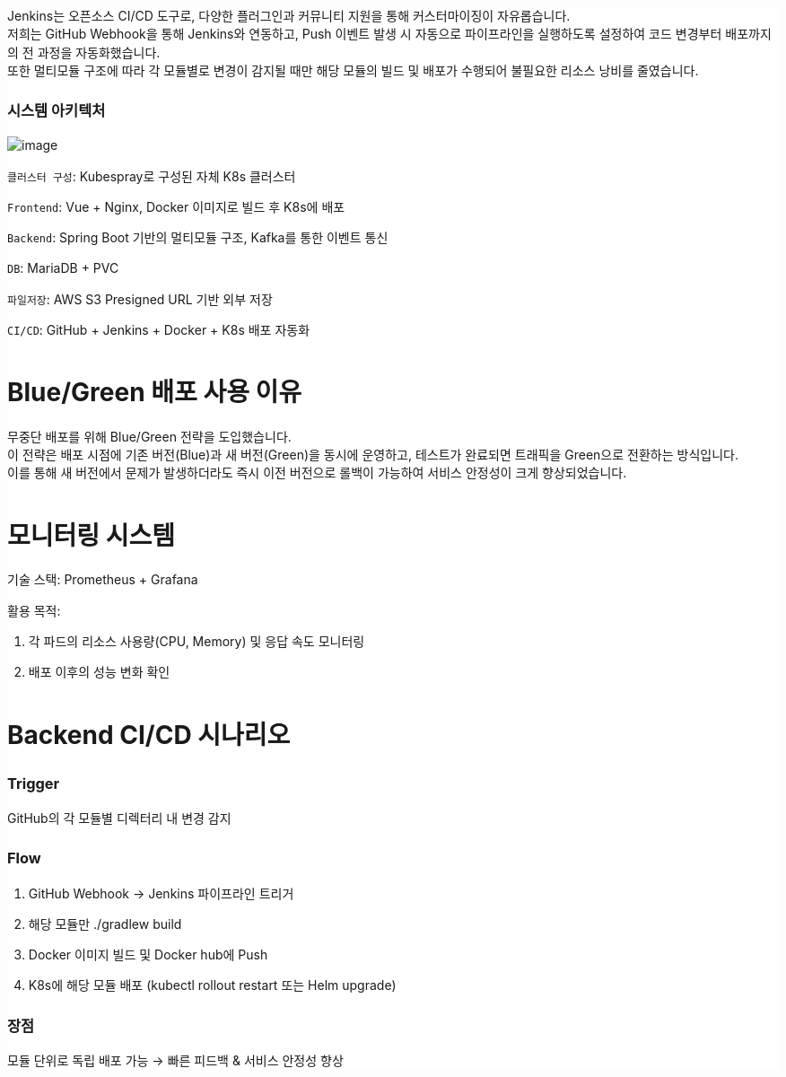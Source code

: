 Jenkins는 오픈소스 CI/CD 도구로, 다양한 플러그인과 커뮤니티 지원을 통해 커스터마이징이 자유롭습니다. <br>
저희는 GitHub Webhook을 통해 Jenkins와 연동하고, Push 이벤트 발생 시 자동으로 파이프라인을 실행하도록 설정하여 코드 변경부터 배포까지의 전 과정을 자동화했습니다. <br>
또한 멀티모듈 구조에 따라 각 모듈별로 변경이 감지될 때만 해당 모듈의 빌드 및 배포가 수행되어 불필요한 리소스 낭비를 줄였습니다.

### 시스템 아키텍처
![image](https://github.com/user-attachments/assets/d4070810-f5ea-48a7-a58e-ba47aa74d8de)

`클러스터 구성`: Kubespray로 구성된 자체 K8s 클러스터

`Frontend`: Vue + Nginx, Docker 이미지로 빌드 후 K8s에 배포

`Backend`: Spring Boot 기반의 멀티모듈 구조, Kafka를 통한 이벤트 통신

`DB`: MariaDB + PVC

`파일저장`: AWS S3 Presigned URL 기반 외부 저장

`CI/CD`: GitHub + Jenkins + Docker + K8s 배포 자동화

# Blue/Green 배포 사용 이유

무중단 배포를 위해 Blue/Green 전략을 도입했습니다. <br>
이 전략은 배포 시점에 기존 버전(Blue)과 새 버전(Green)을 동시에 운영하고, 테스트가 완료되면 트래픽을 Green으로 전환하는 방식입니다. <br>
이를 통해 새 버전에서 문제가 발생하더라도 즉시 이전 버전으로 롤백이 가능하여 서비스 안정성이 크게 향상되었습니다.

# 모니터링 시스템

기술 스택: Prometheus + Grafana

활용 목적:

1. 각 파드의 리소스 사용량(CPU, Memory) 및 응답 속도 모니터링

3. 배포 이후의 성능 변화 확인

# Backend CI/CD 시나리오

### Trigger
GitHub의 각 모듈별 디렉터리 내 변경 감지

### Flow

1. GitHub Webhook → Jenkins 파이프라인 트리거

2. 해당 모듈만 ./gradlew build

3. Docker 이미지 빌드 및 Docker hub에 Push

4. K8s에 해당 모듈 배포 (kubectl rollout restart 또는 Helm upgrade)

### 장점
모듈 단위로 독립 배포 가능 → 빠른 피드백 & 서비스 안정성 향상
